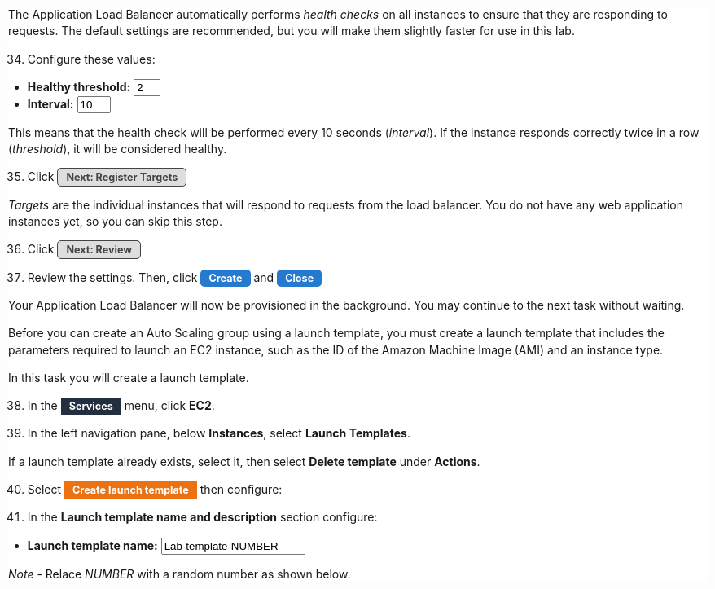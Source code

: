 <p>The Application Load Balancer automatically performs <em>health checks</em> on all instances to ensure that they are responding to requests. The default settings are recommended, but you will make them slightly faster for use in this lab.</p>
<ol start="34">
<li>Configure these values:</li>
</ol><ul>
<li>
<strong>Healthy threshold:</strong> <input readonly class="copyable-inline-input" size="1" type="text" value="2">
</li>
<li>
<strong>Interval:</strong> <input readonly class="copyable-inline-input" size="2" type="text" value="10">
</li>
</ul>
<p>This means that the health check will be performed every 10 seconds (<em>interval</em>). If the instance responds correctly twice in a row (<em>threshold</em>), it will be considered healthy.</p>
<ol start="35">
<li>Click <span style="background-color:#DEDEDE;font-weight:bold;font-size:90%;color:#444;border-radius:5px;border-width:1px;border-style:solid;border-color:#444;padding-top:3px;padding-bottom:3px;padding-left:10px;padding-right:10px;white-space: nowrap;">Next: Register Targets</span>
</li>
</ol>
<p><em>Targets</em> are the individual instances that will respond to requests from the load balancer. You do not have any web application instances yet, so you can skip this step.</p>
<ol start="36">
<li><p>Click <span style="background-color:#DEDEDE;font-weight:bold;font-size:90%;color:#444;border-radius:5px;border-width:1px;border-style:solid;border-color:#444;padding-top:3px;padding-bottom:3px;padding-left:10px;padding-right:10px;white-space: nowrap;">Next: Review</span></p></li>
<li><p>Review the settings. Then, click <span style="background-color:#257ACF;font-weight:bold;font-size:90%;color:white;border-radius:5px;padding-top:3px;padding-bottom:3px;padding-left:10px;padding-right:10px;white-space: nowrap;">Create</span> and <span style="background-color:#257ACF;font-weight:bold;font-size:90%;color:white;border-radius:5px;padding-top:3px;padding-bottom:3px;padding-left:10px;padding-right:10px;white-space: nowrap;">Close</span></p></li>
</ol>
<p>Your Application Load Balancer will now be provisioned in the background. You may continue to the next task without waiting.</p>



<p><i class="fas fa-info-circle"></i> Before you can create an Auto Scaling group using a launch template, you must create a launch template that includes the parameters required to launch an EC2 instance, such as the ID of the Amazon Machine Image (AMI) and an instance type.</p>

<p>In this task you will create a launch template.</p>
<ol start="38">
<li><p>In the <span style="background-color:#232f3e;font-weight:bold;font-size:90%;color:white;padding-top:3px;padding-bottom:3px;padding-left:10px;padding-right:10px;">Services</span> menu, click <strong>EC2</strong>.</p></li>
<li><p>In the left navigation pane, below <strong>Instances</strong>, select <strong>Launch Templates</strong>.</p></li>
</ol>
<p><i class="fas fa-info-circle"></i> If a launch template already exists, select it, then select <strong>Delete template</strong> under <strong>Actions</strong>.</p>
<ol start="40">
<li><p>Select <span style="background-color:#ec7211;font-weight:bold;font-size:90%;color:white;padding-top:3px;padding-bottom:3px;padding-left:10px;padding-right:10px;white-space: nowrap;">Create launch template</span> then configure:</p></li>
<li><p>In the <strong>Launch template name and description</strong> section configure:</p></li>
</ol><ul>
<li>
<strong>Launch template name:</strong> <input readonly class="copyable-inline-input" size="19" type="text" value="Lab-template-NUMBER"> </li>
</ul>
<p><em>Note</em> - Relace <em>NUMBER</em> with a random number as shown below.</p>
